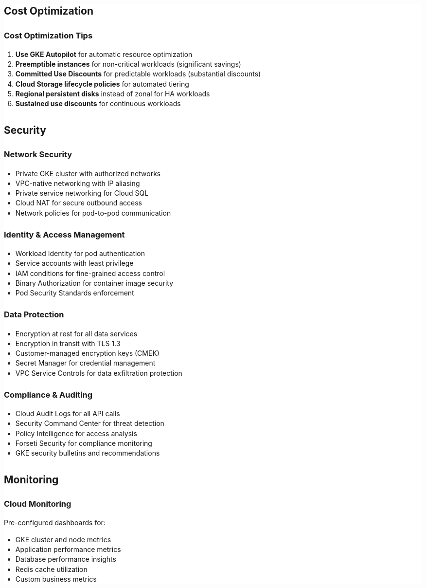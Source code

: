 ## Cost Optimization

### Cost Optimization Tips

1. **Use GKE Autopilot** for automatic resource optimization
2. **Preemptible instances** for non-critical workloads (significant savings)
3. **Committed Use Discounts** for predictable workloads (substantial discounts)
4. **Cloud Storage lifecycle policies** for automated tiering
5. **Regional persistent disks** instead of zonal for HA workloads
6. **Sustained use discounts** for continuous workloads

## Security

### Network Security

- Private GKE cluster with authorized networks
- VPC-native networking with IP aliasing
- Private service networking for Cloud SQL
- Cloud NAT for secure outbound access
- Network policies for pod-to-pod communication

### Identity & Access Management

- Workload Identity for pod authentication
- Service accounts with least privilege
- IAM conditions for fine-grained access control
- Binary Authorization for container image security
- Pod Security Standards enforcement

### Data Protection

- Encryption at rest for all data services
- Encryption in transit with TLS 1.3
- Customer-managed encryption keys (CMEK)
- Secret Manager for credential management
- VPC Service Controls for data exfiltration protection

### Compliance & Auditing

- Cloud Audit Logs for all API calls
- Security Command Center for threat detection
- Policy Intelligence for access analysis
- Forseti Security for compliance monitoring
- GKE security bulletins and recommendations

## Monitoring

### Cloud Monitoring

Pre-configured dashboards for:
- GKE cluster and node metrics
- Application performance metrics
- Database performance insights
- Redis cache utilization
- Custom business metrics
